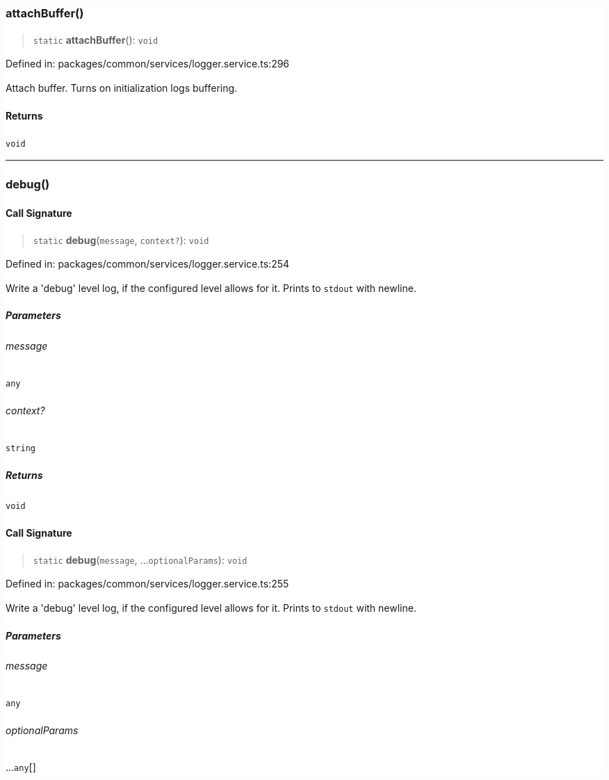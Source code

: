 ### attachBuffer()

> `static` **attachBuffer**(): `void`

Defined in: packages/common/services/logger.service.ts:296

Attach buffer.
Turns on initialization logs buffering.

#### Returns

`void`

***

### debug()

#### Call Signature

> `static` **debug**(`message`, `context?`): `void`

Defined in: packages/common/services/logger.service.ts:254

Write a 'debug' level log, if the configured level allows for it.
Prints to `stdout` with newline.

##### Parameters

###### message

`any`

###### context?

`string`

##### Returns

`void`

#### Call Signature

> `static` **debug**(`message`, ...`optionalParams`): `void`

Defined in: packages/common/services/logger.service.ts:255

Write a 'debug' level log, if the configured level allows for it.
Prints to `stdout` with newline.

##### Parameters

###### message

`any`

###### optionalParams

...`any`[]
